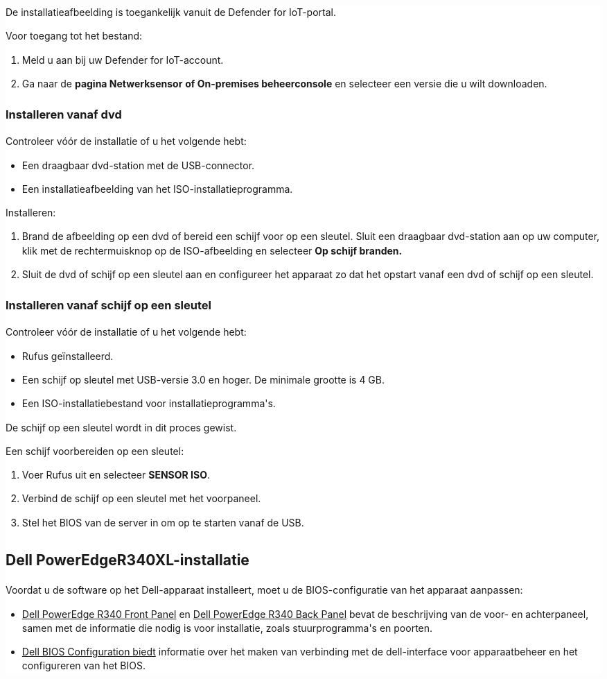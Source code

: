 De installatieafbeelding is toegankelijk vanuit de Defender for IoT-portal.

Voor toegang tot het bestand:

1. Meld u aan bij uw Defender for IoT-account.

1. Ga naar de **pagina Netwerksensor** **of On-premises beheerconsole** en selecteer een versie die u wilt downloaden.

### <a name="install-from-dvd"></a>Installeren vanaf dvd

Controleer vóór de installatie of u het volgende hebt:

- Een draagbaar dvd-station met de USB-connector.

- Een installatieafbeelding van het ISO-installatieprogramma.

Installeren:

1. Brand de afbeelding op een dvd of bereid een schijf voor op een sleutel. Sluit een draagbaar dvd-station aan op uw computer, klik met de rechtermuisknop op de ISO-afbeelding en selecteer **Op schijf branden.**

1. Sluit de dvd of schijf op een sleutel aan en configureer het apparaat zo dat het opstart vanaf een dvd of schijf op een sleutel.

### <a name="install-from-disk-on-a-key"></a>Installeren vanaf schijf op een sleutel

Controleer vóór de installatie of u het volgende hebt:

  - Rufus geïnstalleerd.
  
  - Een schijf op sleutel met USB-versie 3.0 en hoger. De minimale grootte is 4 GB.

  - Een ISO-installatiebestand voor installatieprogramma's.

De schijf op een sleutel wordt in dit proces gewist.

Een schijf voorbereiden op een sleutel:

1. Voer Rufus uit en selecteer **SENSOR ISO**.

1. Verbind de schijf op een sleutel met het voorpaneel.

1. Stel het BIOS van de server in om op te starten vanaf de USB.

## <a name="dell-poweredger340xl-installation"></a>Dell PowerEdgeR340XL-installatie

Voordat u de software op het Dell-apparaat installeert, moet u de BIOS-configuratie van het apparaat aanpassen:

  - [Dell PowerEdge R340 Front Panel](#dell-poweredge-r340-front-panel) en [Dell PowerEdge R340 Back Panel](#dell-poweredge-r340-back-panel) bevat de beschrijving van de voor- en achterpaneel, samen met de informatie die nodig is voor installatie, zoals stuurprogramma's en poorten.

  - [Dell BIOS Configuration biedt](#dell-bios-configuration) informatie over het maken van verbinding met de dell-interface voor apparaatbeheer en het configureren van het BIOS.
